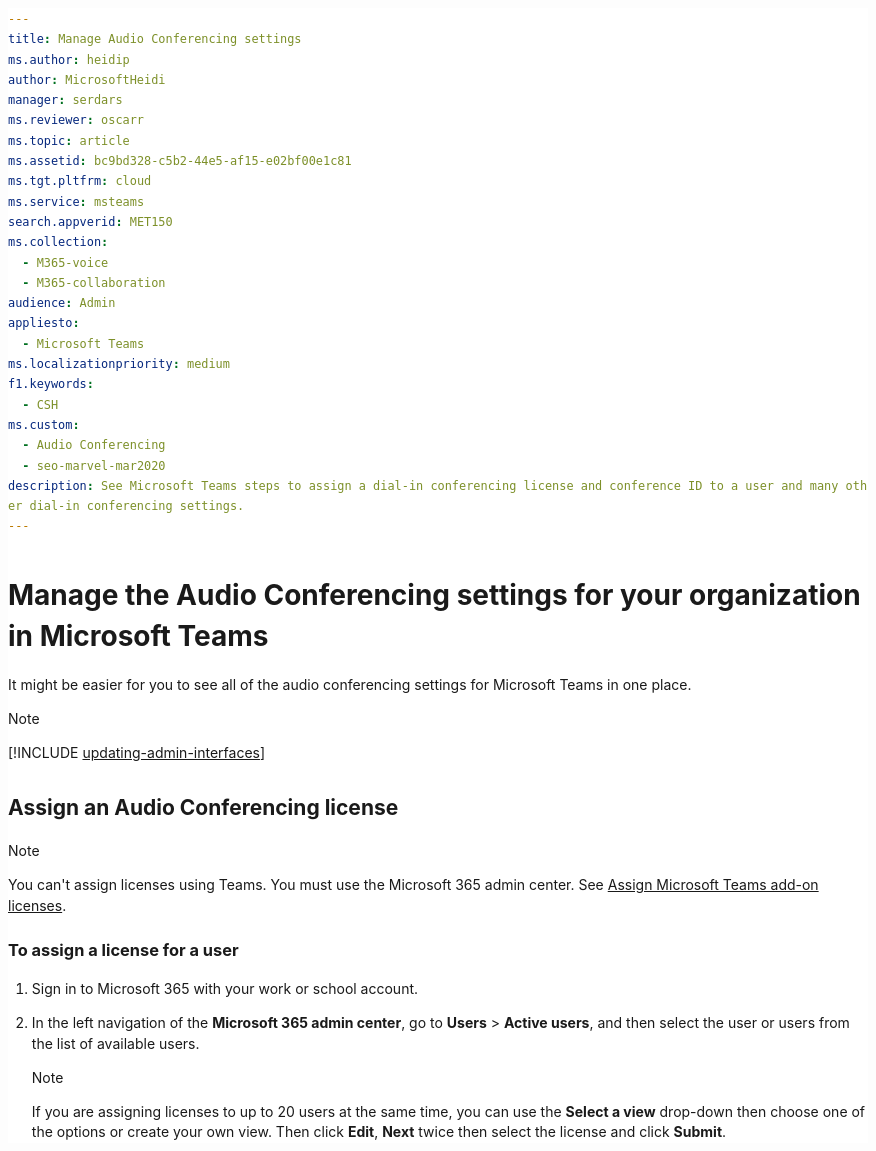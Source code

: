 ```yaml
---
title: Manage Audio Conferencing settings
ms.author: heidip
author: MicrosoftHeidi
manager: serdars
ms.reviewer: oscarr
ms.topic: article
ms.assetid: bc9bd328-c5b2-44e5-af15-e02bf00e1c81
ms.tgt.pltfrm: cloud
ms.service: msteams
search.appverid: MET150
ms.collection: 
  - M365-voice
  - M365-collaboration
audience: Admin
appliesto: 
  - Microsoft Teams
ms.localizationpriority: medium
f1.keywords: 
  - CSH
ms.custom: 
  - Audio Conferencing
  - seo-marvel-mar2020
description: See Microsoft Teams steps to assign a dial-in conferencing license and conference ID to a user and many other dial-in conferencing settings.
---
```


# Manage the Audio Conferencing settings for your organization in Microsoft Teams

It might be easier for you to see all of the audio conferencing settings for Microsoft Teams in one place.

> [!NOTE]
> [!INCLUDE [updating-admin-interfaces](includes/updating-admin-interfaces.md)]

## Assign an Audio Conferencing license

> [!NOTE]
> You can't assign licenses using Teams. You must use the Microsoft 365 admin center. See [Assign Microsoft Teams add-on licenses](./teams-add-on-licensing/microsoft-teams-add-on-licensing.md).

### To assign a license for a user

1. Sign in to Microsoft 365 with your work or school account.

2. In the left navigation of the **Microsoft 365 admin center**, go to **Users** > **Active users**, and then select the user or users from the list of available users.

    > [!NOTE]
    > If you are assigning licenses to up to 20 users at the same time, you can use the **Select a view** drop-down then choose one of the options or create your own view. Then click **Edit**, **Next** twice then select the license and click **Submit**.  
  